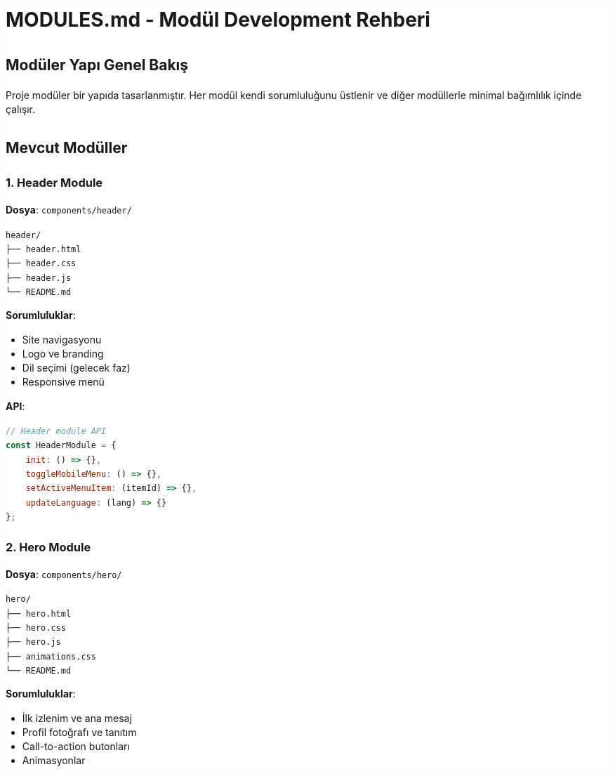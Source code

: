 # MODULES.md - Modül Development Rehberi

## Modüler Yapı Genel Bakış

Proje modüler bir yapıda tasarlanmıştır. Her modül kendi sorumluluğunu üstlenir ve diğer modüllerle minimal bağımlılık içinde çalışır.

## Mevcut Modüller

### 1. Header Module
**Dosya**: `components/header/`
```
header/
├── header.html
├── header.css
├── header.js
└── README.md
```

**Sorumluluklar**:
- Site navigasyonu
- Logo ve branding
- Dil seçimi (gelecek faz)
- Responsive menü

**API**:
```javascript
// Header module API
const HeaderModule = {
    init: () => {},
    toggleMobileMenu: () => {},
    setActiveMenuItem: (itemId) => {},
    updateLanguage: (lang) => {}
};
```

### 2. Hero Module
**Dosya**: `components/hero/`
```
hero/
├── hero.html
├── hero.css
├── hero.js
├── animations.css
└── README.md
```

**Sorumluluklar**:
- İlk izlenim ve ana mesaj
- Profil fotoğrafı ve tanıtım
- Call-to-action butonları
- Animasyonlar
